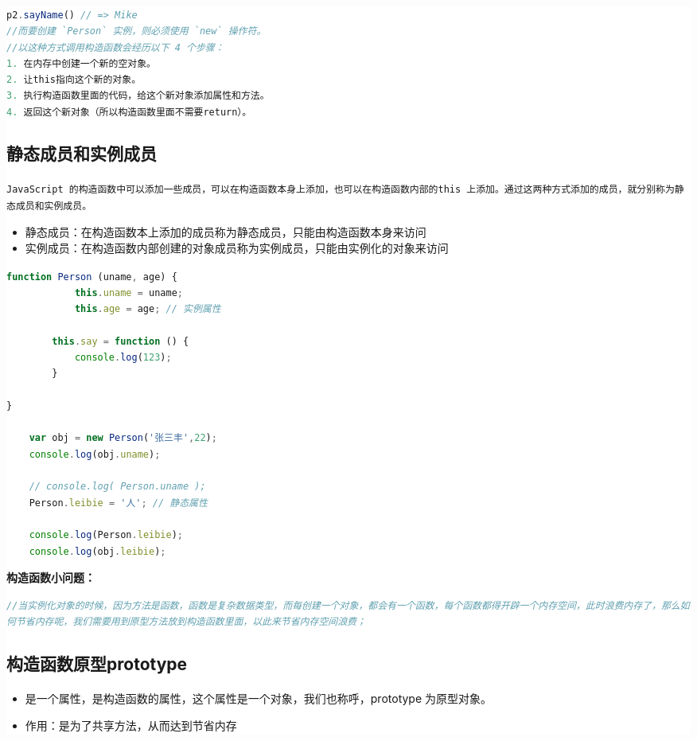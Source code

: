   ```js
  p2.sayName() // => Mike
  //而要创建 `Person` 实例，则必须使用 `new` 操作符。
  //以这种方式调用构造函数会经历以下 4 个步骤：
  1. 在内存中创建一个新的空对象。
  2. 让this指向这个新的对象。
  3. 执行构造函数里面的代码，给这个新对象添加属性和方法。
  4. 返回这个新对象（所以构造函数里面不需要return）。
  ```

## 静态成员和实例成员

```js
JavaScript 的构造函数中可以添加一些成员，可以在构造函数本身上添加，也可以在构造函数内部的this 上添加。通过这两种方式添加的成员，就分别称为静态成员和实例成员。
```

- 静态成员：在构造函数本上添加的成员称为静态成员，只能由构造函数本身来访问
- 实例成员：在构造函数内部创建的对象成员称为实例成员，只能由实例化的对象来访问

```javascript
function Person (uname, age) {
			this.uname = uname;
			this.age = age; // 实例属性

		this.say = function () {
			console.log(123);
		}

}

	var obj = new Person('张三丰',22);	
	console.log(obj.uname);

	// console.log( Person.uname );
	Person.leibie = '人'; // 静态属性

	console.log(Person.leibie);
	console.log(obj.leibie);

```

**构造函数小问题：**

```js
//当实例化对象的时候，因为方法是函数，函数是复杂数据类型，而每创建一个对象，都会有一个函数，每个函数都得开辟一个内存空间，此时浪费内存了，那么如何节省内存呢，我们需要用到原型方法放到构造函数里面，以此来节省内存空间浪费；
```

## 构造函数原型prototype

- 是一个属性，是构造函数的属性，这个属性是一个对象，我们也称呼，prototype 为原型对象。


- 作用：是为了共享方法，从而达到节省内存
